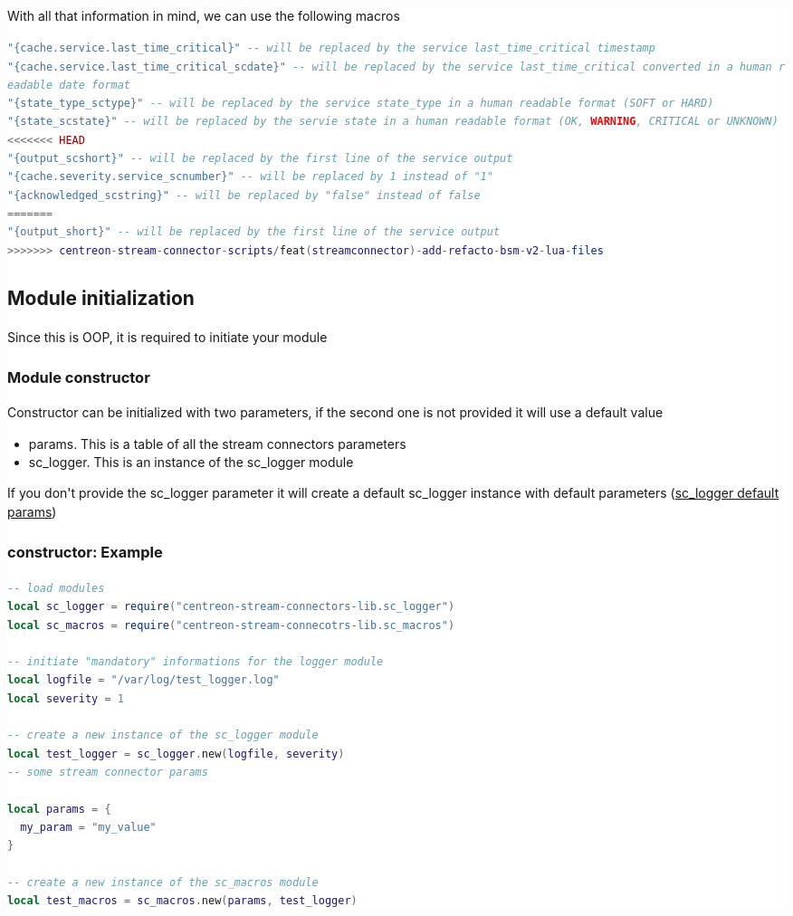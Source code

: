 With all that information in mind, we can use the following macros

```lua
"{cache.service.last_time_critical}" -- will be replaced by the service last_time_critical timestamp
"{cache.service.last_time_critical_scdate}" -- will be replaced by the service last_time_critical converted in a human readable date format
"{state_type_sctype}" -- will be replaced by the service state_type in a human readable format (SOFT or HARD)
"{state_scstate}" -- will be replaced by the servie state in a human readable format (OK, WARNING, CRITICAL or UNKNOWN)
<<<<<<< HEAD
"{output_scshort}" -- will be replaced by the first line of the service output
"{cache.severity.service_scnumber}" -- will be replaced by 1 instead of "1"
"{acknowledged_scstring}" -- will be replaced by "false" instead of false 
=======
"{output_short}" -- will be replaced by the first line of the service output
>>>>>>> centreon-stream-connector-scripts/feat(streamconnector)-add-refacto-bsm-v2-lua-files
```

## Module initialization

Since this is OOP, it is required to initiate your module

### Module constructor

Constructor can be initialized with two parameters, if the second one is not provided it will use a default value

- params. This is a table of all the stream connectors parameters
- sc_logger. This is an instance of the sc_logger module

If you don't provide the sc_logger parameter it will create a default sc_logger instance with default parameters ([sc_logger default params](./sc_logger.md#module-initialization))

### constructor: Example

```lua
-- load modules
local sc_logger = require("centreon-stream-connectors-lib.sc_logger")
local sc_macros = require("centreon-stream-connecotrs-lib.sc_macros")

-- initiate "mandatory" informations for the logger module
local logfile = "/var/log/test_logger.log"
local severity = 1

-- create a new instance of the sc_logger module
local test_logger = sc_logger.new(logfile, severity)
-- some stream connector params

local params = {
  my_param = "my_value"
}

-- create a new instance of the sc_macros module
local test_macros = sc_macros.new(params, test_logger)
```
